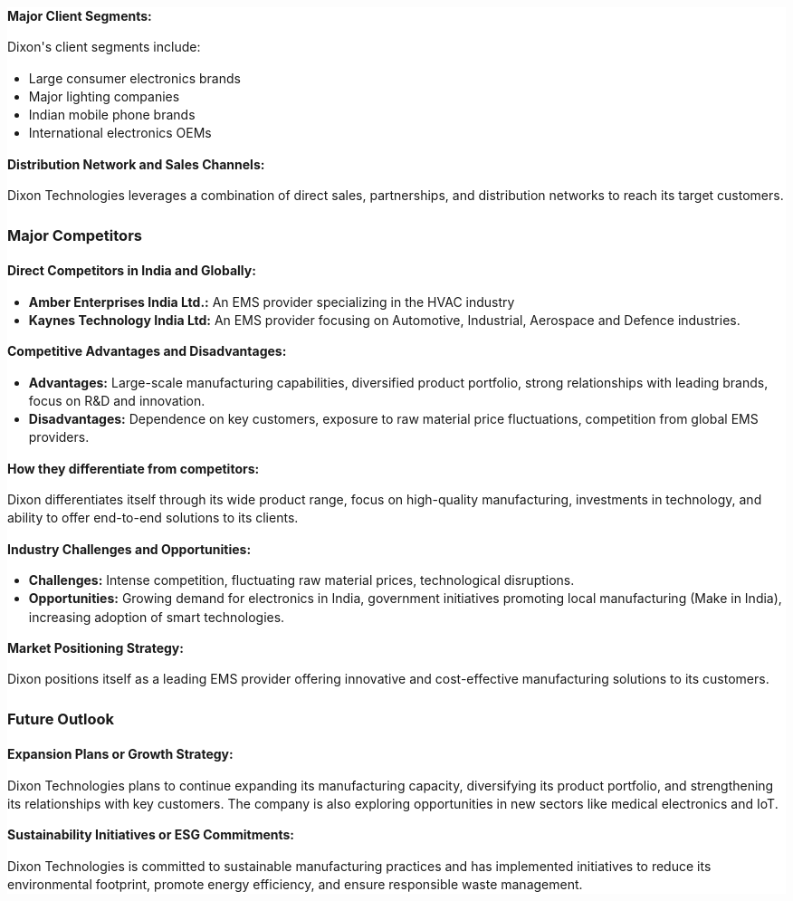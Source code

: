 **Major Client Segments:**

Dixon's client segments include:

*   Large consumer electronics brands
*   Major lighting companies
*   Indian mobile phone brands
*   International electronics OEMs

**Distribution Network and Sales Channels:**

Dixon Technologies leverages a combination of direct sales, partnerships, and distribution networks to reach its target customers.

### Major Competitors

**Direct Competitors in India and Globally:**

*   **Amber Enterprises India Ltd.:** An EMS provider specializing in the HVAC industry
*   **Kaynes Technology India Ltd:** An EMS provider focusing on Automotive, Industrial, Aerospace and Defence industries.

**Competitive Advantages and Disadvantages:**

*   **Advantages:** Large-scale manufacturing capabilities, diversified product portfolio, strong relationships with leading brands, focus on R&D and innovation.
*   **Disadvantages:** Dependence on key customers, exposure to raw material price fluctuations, competition from global EMS providers.

**How they differentiate from competitors:**

Dixon differentiates itself through its wide product range, focus on high-quality manufacturing, investments in technology, and ability to offer end-to-end solutions to its clients.

**Industry Challenges and Opportunities:**

*   **Challenges:** Intense competition, fluctuating raw material prices, technological disruptions.
*   **Opportunities:** Growing demand for electronics in India, government initiatives promoting local manufacturing (Make in India), increasing adoption of smart technologies.

**Market Positioning Strategy:**

Dixon positions itself as a leading EMS provider offering innovative and cost-effective manufacturing solutions to its customers.

### Future Outlook

**Expansion Plans or Growth Strategy:**

Dixon Technologies plans to continue expanding its manufacturing capacity, diversifying its product portfolio, and strengthening its relationships with key customers. The company is also exploring opportunities in new sectors like medical electronics and IoT.

**Sustainability Initiatives or ESG Commitments:**

Dixon Technologies is committed to sustainable manufacturing practices and has implemented initiatives to reduce its environmental footprint, promote energy efficiency, and ensure responsible waste management.
